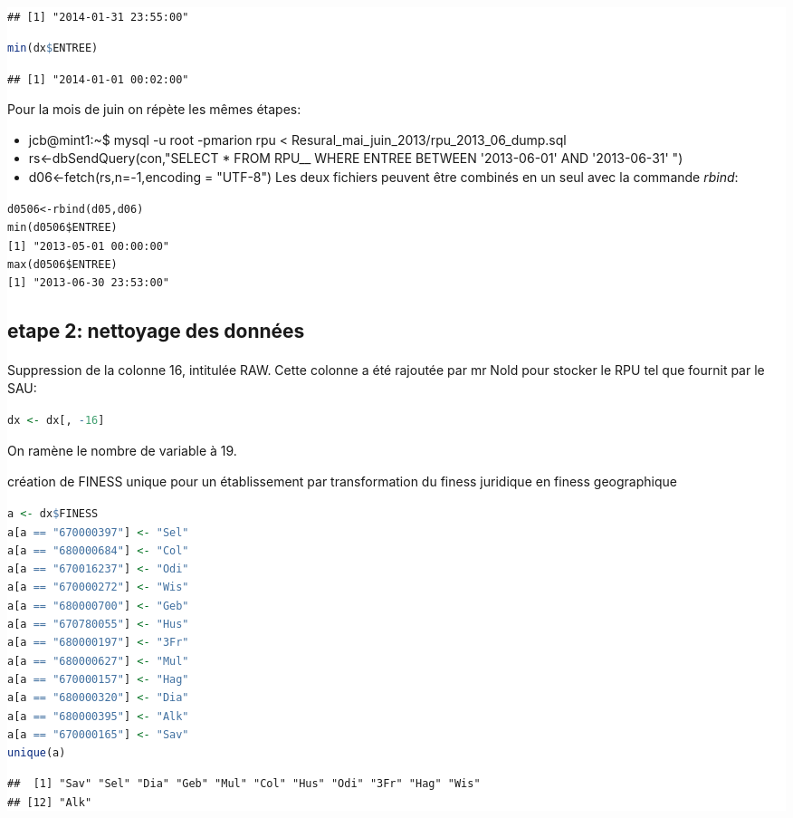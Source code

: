```
## [1] "2014-01-31 23:55:00"
```

```r
min(dx$ENTREE)
```

```
## [1] "2014-01-01 00:02:00"
```

Pour la mois de juin on répète les mêmes étapes:
- jcb@mint1:~$ mysql -u root -pmarion rpu < Resural_mai_juin_2013/rpu_2013_06_dump.sql
- rs<-dbSendQuery(con,"SELECT * FROM RPU__ WHERE ENTREE BETWEEN '2013-06-01' AND '2013-06-31' ")
- d06<-fetch(rs,n=-1,encoding = "UTF-8")
Les deux fichiers peuvent être combinés en un seul avec la commande *rbind*:
```{}
d0506<-rbind(d05,d06)
min(d0506$ENTREE)
[1] "2013-05-01 00:00:00"
max(d0506$ENTREE)
[1] "2013-06-30 23:53:00"
```

etape 2: nettoyage des données
------------------------------
Suppression de la colonne 16, intitulée RAW. Cette colonne a été rajoutée par mr Nold pour stocker le RPU tel que fournit par le SAU:

```r
dx <- dx[, -16]
```

On ramène le nombre de variable à 19.

création de FINESS unique pour un établissement par transformation du finess juridique en finess geographique

```r
a <- dx$FINESS
a[a == "670000397"] <- "Sel"
a[a == "680000684"] <- "Col"
a[a == "670016237"] <- "Odi"
a[a == "670000272"] <- "Wis"
a[a == "680000700"] <- "Geb"
a[a == "670780055"] <- "Hus"
a[a == "680000197"] <- "3Fr"
a[a == "680000627"] <- "Mul"
a[a == "670000157"] <- "Hag"
a[a == "680000320"] <- "Dia"
a[a == "680000395"] <- "Alk"
a[a == "670000165"] <- "Sav"
unique(a)
```

```
##  [1] "Sav" "Sel" "Dia" "Geb" "Mul" "Col" "Hus" "Odi" "3Fr" "Hag" "Wis"
## [12] "Alk"
```
